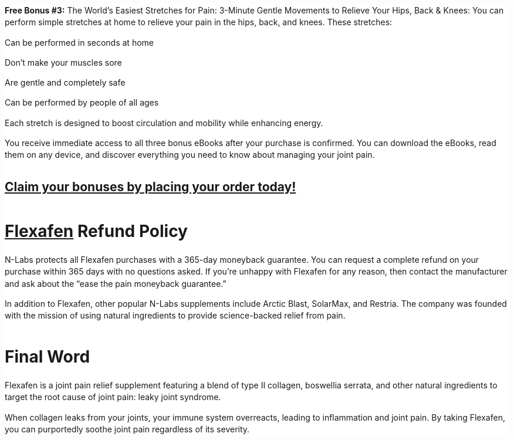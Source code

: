 **Free Bonus #3:** The World’s Easiest Stretches for Pain: 3-Minute Gentle Movements to Relieve Your Hips, Back & Knees: You can perform simple stretches at home to relieve your pain in the hips, back, and knees. These stretches:

Can be performed in seconds at home

Don’t make your muscles sore

Are gentle and completely safe

Can be performed by people of all ages

Each stretch is designed to boost circulation and mobility while enhancing energy.

You receive immediate access to all three bonus eBooks after your purchase is confirmed. You can download the eBooks, read them on any device, and discover everything you need to know about managing your joint pain.

[**Claim your bonuses by placing your order today!**](https://www.glitco.com/get-flexafen)
------------------------------------------------------------------------------------------

**[Flexafen](https://healthupdates2023.blogspot.com/2023/06/flexafen-reviews-should-you-buy.html) Refund Policy**
=================================================================================================================

N-Labs protects all Flexafen purchases with a 365-day moneyback guarantee. You can request a complete refund on your purchase within 365 days with no questions asked. If you’re unhappy with Flexafen for any reason, then contact the manufacturer and ask about the “ease the pain moneyback guarantee.”

In addition to Flexafen, other popular N-Labs supplements include Arctic Blast, SolarMax, and Restria. The company was founded with the mission of using natural ingredients to provide science-backed relief from pain.

**Final Word**
==============

Flexafen is a joint pain relief supplement featuring a blend of type II collagen, boswellia serrata, and other natural ingredients to target the root cause of joint pain: leaky joint syndrome.

When collagen leaks from your joints, your immune system overreacts, leading to inflammation and joint pain. By taking Flexafen, you can purportedly soothe joint pain regardless of its severity.
